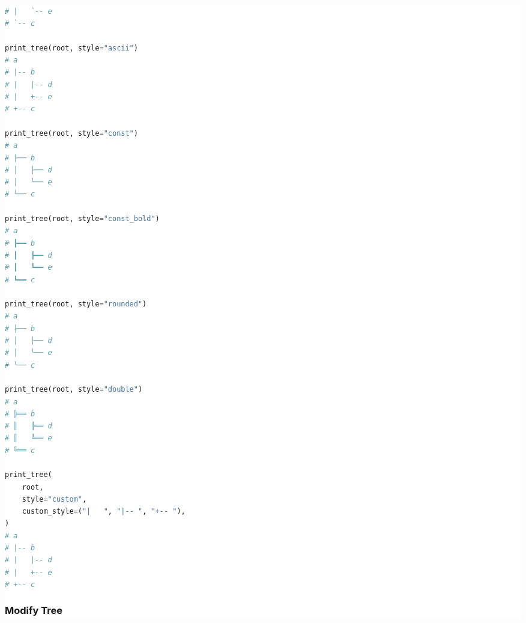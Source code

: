 ```python
# |   `-- e
# `-- c

print_tree(root, style="ascii")
# a
# |-- b
# |   |-- d
# |   +-- e
# +-- c

print_tree(root, style="const")
# a
# ├── b
# │   ├── d
# │   └── e
# └── c

print_tree(root, style="const_bold")
# a
# ┣━━ b
# ┃   ┣━━ d
# ┃   ┗━━ e
# ┗━━ c

print_tree(root, style="rounded")
# a
# ├── b
# │   ├── d
# │   ╰── e
# ╰── c

print_tree(root, style="double")
# a
# ╠══ b
# ║   ╠══ d
# ║   ╚══ e
# ╚══ c

print_tree(
    root,
    style="custom",
    custom_style=("|   ", "|-- ", "+-- "),
)
# a
# |-- b
# |   |-- d
# |   +-- e
# +-- c
```

### Modify Tree
